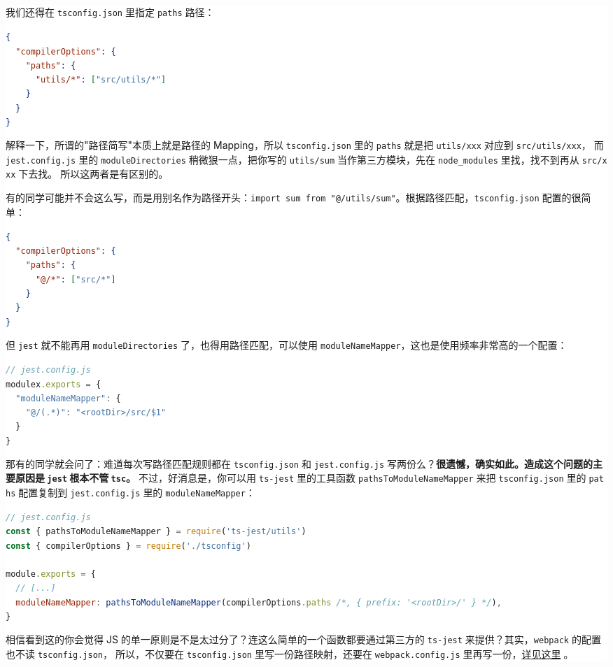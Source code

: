 我们还得在 `tsconfig.json` 里指定 `paths` 路径：

```json
{
  "compilerOptions": {
    "paths": {
      "utils/*": ["src/utils/*"]
    }
  }
}
```

解释一下，所谓的"路径简写"本质上就是路径的 Mapping，所以 `tsconfig.json` 里的 `paths` 就是把 `utils/xxx` 对应到 `src/utils/xxx`，
而 `jest.config.js` 里的 `moduleDirectories` 稍微狠一点，把你写的 `utils/sum` 当作第三方模块，先在 `node_modules` 里找，找不到再从 `src/xxx` 下去找。
所以这两者是有区别的。

有的同学可能并不会这么写，而是用别名作为路径开头：`import sum from "@/utils/sum"`。根据路径匹配，`tsconfig.json` 配置的很简单：

```json
{
  "compilerOptions": {
    "paths": {
      "@/*": ["src/*"]
    }
  }
}
```

但 `jest` 就不能再用 `moduleDirectories` 了，也得用路径匹配，可以使用 `moduleNameMapper`，这也是使用频率非常高的一个配置：

```js
// jest.config.js
modulex.exports = {
  "moduleNameMapper": {
    "@/(.*)": "<rootDir>/src/$1"
  }
}
```

那有的同学就会问了：难道每次写路径匹配规则都在 `tsconfig.json` 和 `jest.config.js` 写两份么？**很遗憾，确实如此。造成这个问题的主要原因是 `jest` 根本不管 `tsc`。**
不过，好消息是，你可以用 `ts-jest` 里的工具函数 `pathsToModuleNameMapper` 来把 `tsconfig.json` 里的 `paths` 配置复制到 `jest.config.js` 里的 `moduleNameMapper`：

```js
// jest.config.js
const { pathsToModuleNameMapper } = require('ts-jest/utils')
const { compilerOptions } = require('./tsconfig')

module.exports = {
  // [...]
  moduleNameMapper: pathsToModuleNameMapper(compilerOptions.paths /*, { prefix: '<rootDir>/' } */),
}
```

相信看到这的你会觉得 JS 的单一原则是不是太过分了？连这么简单的一个函数都要通过第三方的 `ts-jest` 来提供？其实，`webpack` 的配置也不读 `tsconfig.json`，
所以，不仅要在 `tsconfig.json` 里写一份路径映射，还要在 `webpack.config.js` 里再写一份，[详见这里](https://stackoverflow.com/questions/40443806/webpack-resolve-alias-does-not-work-with-typescript) 。
